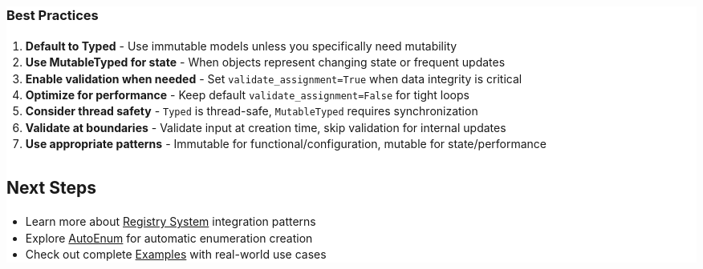 ### Best Practices

1. **Default to Typed** - Use immutable models unless you specifically need mutability
2. **Use MutableTyped for state** - When objects represent changing state or frequent updates
3. **Enable validation when needed** - Set `validate_assignment=True` when data integrity is critical
4. **Optimize for performance** - Keep default `validate_assignment=False` for tight loops
5. **Consider thread safety** - `Typed` is thread-safe, `MutableTyped` requires synchronization
6. **Validate at boundaries** - Validate input at creation time, skip validation for internal updates
7. **Use appropriate patterns** - Immutable for functional/configuration, mutable for state/performance

## Next Steps

- Learn more about [Registry System](registry.md) integration patterns
- Explore [AutoEnum](autoenum.md) for automatic enumeration creation
- Check out complete [Examples](../examples.md) with real-world use cases
